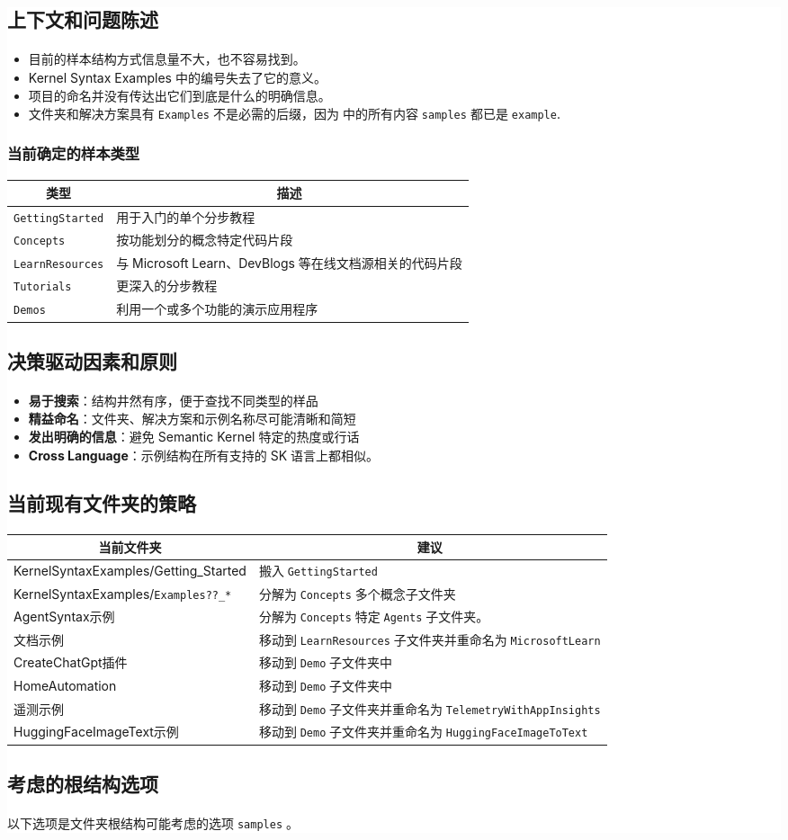 
## 上下文和问题陈述

- 目前的样本结构方式信息量不大，也不容易找到。
- Kernel Syntax Examples 中的编号失去了它的意义。
- 项目的命名并没有传达出它们到底是什么的明确信息。
- 文件夹和解决方案具有 `Examples` 不是必需的后缀，因为 中的所有内容 `samples` 都已是 `example`.

### 当前确定的样本类型

| 类型             | 描述                                                                                              |
| ---------------- | -------------------------------------------------------------------------------------------------------- |
| `GettingStarted` | 用于入门的单个分步教程                                                            |
| `Concepts`       | 按功能划分的概念特定代码片段                                                              |
| `LearnResources` | 与 Microsoft Learn、DevBlogs 等在线文档源相关的代码片段 |
| `Tutorials`      | 更深入的分步教程                                                                     |
| `Demos`          | 利用一个或多个功能的演示应用程序                               |

## 决策驱动因素和原则

- **易于搜索**：结构井然有序，便于查找不同类型的样品
- **精益命名**：文件夹、解决方案和示例名称尽可能清晰和简短
- **发出明确的信息**：避免 Semantic Kernel 特定的热度或行话
- **Cross Language**：示例结构在所有支持的 SK 语言上都相似。

## 当前现有文件夹的策略

| 当前文件夹                       | 建议                                                            |
| ------------------------------------ | ------------------------------------------------------------------- |
| KernelSyntaxExamples/Getting_Started | 搬入 `GettingStarted`                                          |
| KernelSyntaxExamples/`Examples??_*`  | 分解为 `Concepts` 多个概念子文件夹         |
| AgentSyntax示例                  | 分解为 `Concepts` 特定 `Agents` 子文件夹。          |
| 文档示例                | 移动到 `LearnResources` 子文件夹并重命名为 `MicrosoftLearn` |
| CreateChatGpt插件                  | 移动到 `Demo` 子文件夹中                                          |
| HomeAutomation                       | 移动到 `Demo` 子文件夹中                                          |
| 遥测示例                     | 移动到 `Demo` 子文件夹并重命名为 `TelemetryWithAppInsights` |
| HuggingFaceImageText示例          | 移动到 `Demo` 子文件夹并重命名为 `HuggingFaceImageToText`   |

## 考虑的根结构选项

以下选项是文件夹根结构可能考虑的选项 `samples` 。
